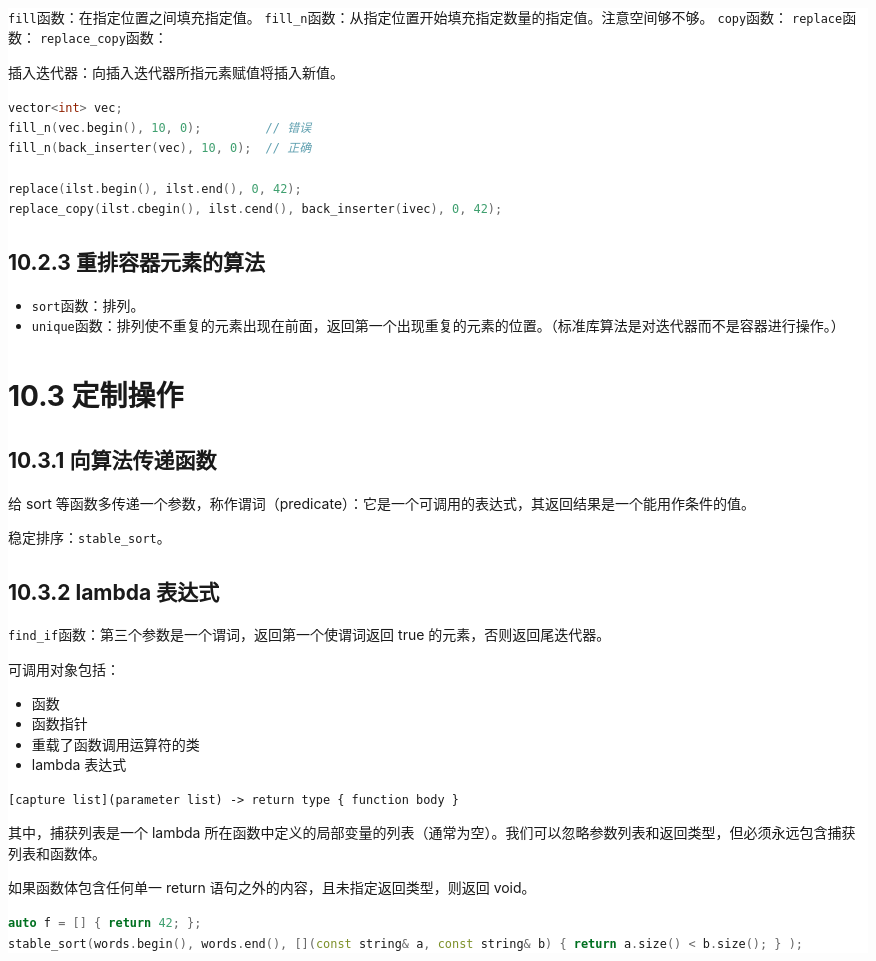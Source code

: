 `fill`函数：在指定位置之间填充指定值。
`fill_n`函数：从指定位置开始填充指定数量的指定值。注意空间够不够。
`copy`函数：
`replace`函数：
`replace_copy`函数：

插入迭代器：向插入迭代器所指元素赋值将插入新值。

```c++
vector<int> vec;
fill_n(vec.begin(), 10, 0);         // 错误
fill_n(back_inserter(vec), 10, 0);  // 正确

replace(ilst.begin(), ilst.end(), 0, 42);
replace_copy(ilst.cbegin(), ilst.cend(), back_inserter(ivec), 0, 42);
```

10.2.3 重排容器元素的算法
-----------------------

- `sort`函数：排列。
- `unique`函数：排列使不重复的元素出现在前面，返回第一个出现重复的元素的位置。（标准库算法是对迭代器而不是容器进行操作。）


10.3 定制操作
============

10.3.1 向算法传递函数
-------------------

给 sort 等函数多传递一个参数，称作谓词（predicate）：它是一个可调用的表达式，其返回结果是一个能用作条件的值。

稳定排序：`stable_sort`。

10.3.2 lambda 表达式
---------------------

`find_if`函数：第三个参数是一个谓词，返回第一个使谓词返回 true 的元素，否则返回尾迭代器。

可调用对象包括：

- 函数
- 函数指针
- 重载了函数调用运算符的类
- lambda 表达式

```
[capture list](parameter list) -> return type { function body }
```

其中，捕获列表是一个 lambda 所在函数中定义的局部变量的列表（通常为空）。我们可以忽略参数列表和返回类型，但必须永远包含捕获列表和函数体。

如果函数体包含任何单一 return 语句之外的内容，且未指定返回类型，则返回 void。

```c++
auto f = [] { return 42; };
stable_sort(words.begin(), words.end(), [](const string& a, const string& b) { return a.size() < b.size(); } );
```
